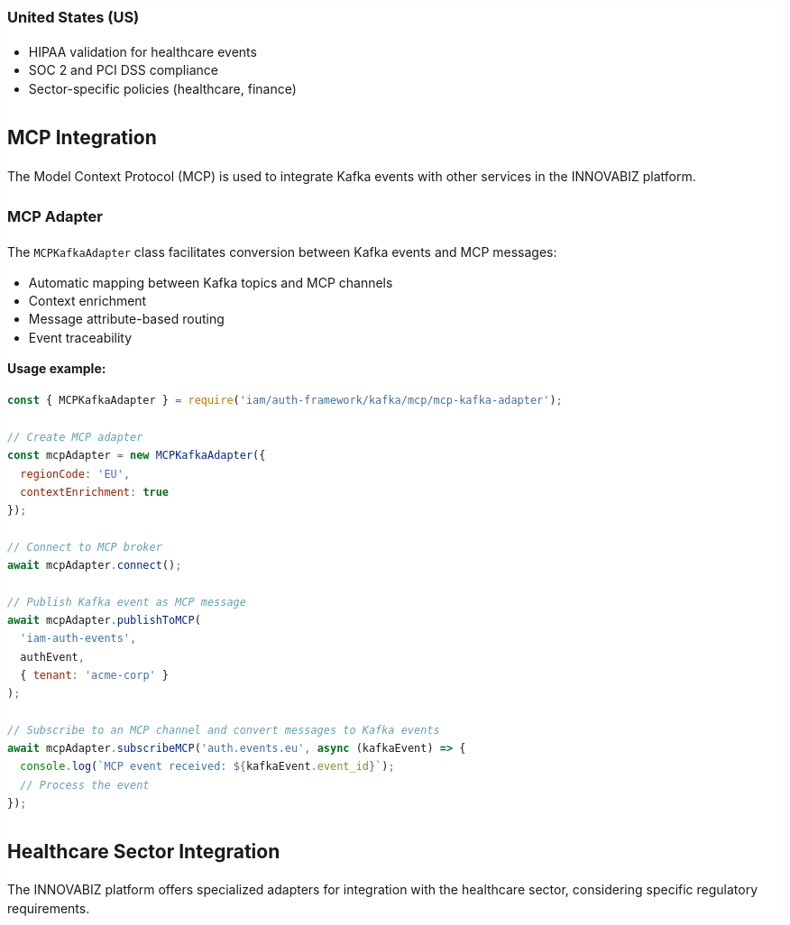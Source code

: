 ### United States (US)

- HIPAA validation for healthcare events
- SOC 2 and PCI DSS compliance
- Sector-specific policies (healthcare, finance)

## MCP Integration

The Model Context Protocol (MCP) is used to integrate Kafka events with other services in the INNOVABIZ platform.

### MCP Adapter

The `MCPKafkaAdapter` class facilitates conversion between Kafka events and MCP messages:

- Automatic mapping between Kafka topics and MCP channels
- Context enrichment
- Message attribute-based routing
- Event traceability

**Usage example:**

```javascript
const { MCPKafkaAdapter } = require('iam/auth-framework/kafka/mcp/mcp-kafka-adapter');

// Create MCP adapter
const mcpAdapter = new MCPKafkaAdapter({
  regionCode: 'EU',
  contextEnrichment: true
});

// Connect to MCP broker
await mcpAdapter.connect();

// Publish Kafka event as MCP message
await mcpAdapter.publishToMCP(
  'iam-auth-events',
  authEvent,
  { tenant: 'acme-corp' }
);

// Subscribe to an MCP channel and convert messages to Kafka events
await mcpAdapter.subscribeMCP('auth.events.eu', async (kafkaEvent) => {
  console.log(`MCP event received: ${kafkaEvent.event_id}`);
  // Process the event
});
```

## Healthcare Sector Integration

The INNOVABIZ platform offers specialized adapters for integration with the healthcare sector, considering specific regulatory requirements.
